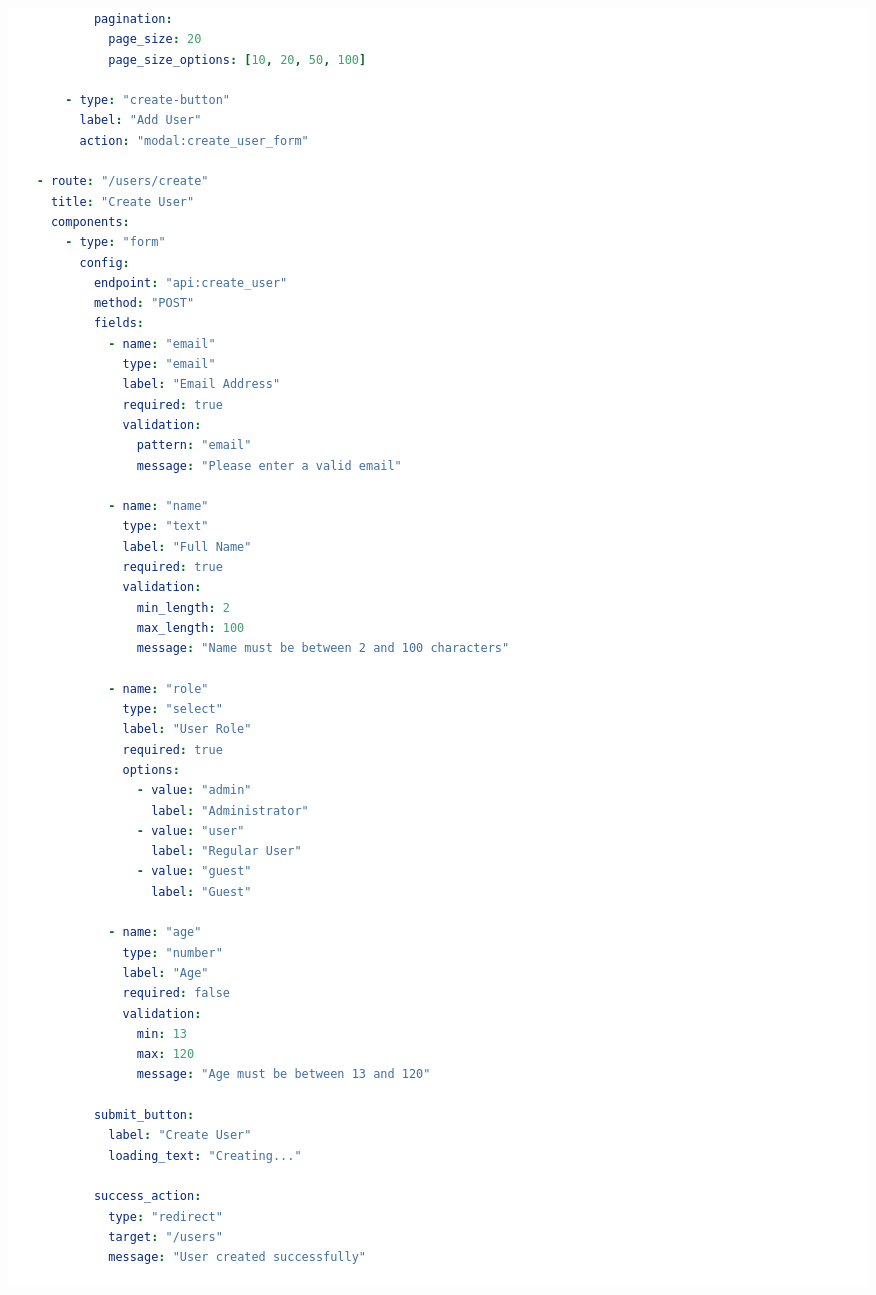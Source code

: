 ```yaml
            pagination:
              page_size: 20
              page_size_options: [10, 20, 50, 100]
        
        - type: "create-button"
          label: "Add User"
          action: "modal:create_user_form"
    
    - route: "/users/create"
      title: "Create User"
      components:
        - type: "form"
          config:
            endpoint: "api:create_user"
            method: "POST"
            fields:
              - name: "email"
                type: "email"
                label: "Email Address"
                required: true
                validation:
                  pattern: "email"
                  message: "Please enter a valid email"
              
              - name: "name"
                type: "text"
                label: "Full Name"
                required: true
                validation:
                  min_length: 2
                  max_length: 100
                  message: "Name must be between 2 and 100 characters"
              
              - name: "role"
                type: "select"
                label: "User Role"
                required: true
                options:
                  - value: "admin"
                    label: "Administrator"
                  - value: "user"
                    label: "Regular User"
                  - value: "guest"
                    label: "Guest"
              
              - name: "age"
                type: "number"
                label: "Age"
                required: false
                validation:
                  min: 13
                  max: 120
                  message: "Age must be between 13 and 120"
            
            submit_button:
              label: "Create User"
              loading_text: "Creating..."
            
            success_action:
              type: "redirect"
              target: "/users"
              message: "User created successfully"
            
```